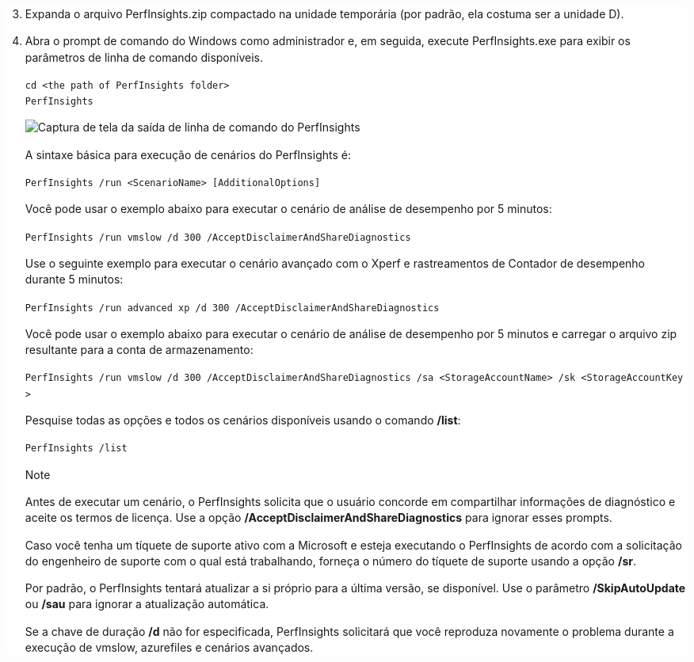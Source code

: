 3.  Expanda o arquivo PerfInsights.zip compactado na unidade temporária (por padrão, ela costuma ser a unidade D). 

4.  Abra o prompt de comando do Windows como administrador e, em seguida, execute PerfInsights.exe para exibir os parâmetros de linha de comando disponíveis.

    ```
    cd <the path of PerfInsights folder>
    PerfInsights
    ```
    ![Captura de tela da saída de linha de comando do PerfInsights](media/how-to-use-perfInsights/pi-commandline.png)
    
    A sintaxe básica para execução de cenários do PerfInsights é:
    
    ```
    PerfInsights /run <ScenarioName> [AdditionalOptions]
    ```

    Você pode usar o exemplo abaixo para executar o cenário de análise de desempenho por 5 minutos:
    
    ```
    PerfInsights /run vmslow /d 300 /AcceptDisclaimerAndShareDiagnostics
    ```

    Use o seguinte exemplo para executar o cenário avançado com o Xperf e rastreamentos de Contador de desempenho durante 5 minutos:
    
    ```
    PerfInsights /run advanced xp /d 300 /AcceptDisclaimerAndShareDiagnostics
    ```

    Você pode usar o exemplo abaixo para executar o cenário de análise de desempenho por 5 minutos e carregar o arquivo zip resultante para a conta de armazenamento:
    
    ```
    PerfInsights /run vmslow /d 300 /AcceptDisclaimerAndShareDiagnostics /sa <StorageAccountName> /sk <StorageAccountKey>
    ```

    Pesquise todas as opções e todos os cenários disponíveis usando o comando **/list**:
    
    ```
    PerfInsights /list
    ```

    >[!Note]
    >Antes de executar um cenário, o PerfInsights solicita que o usuário concorde em compartilhar informações de diagnóstico e aceite os termos de licença. Use a opção **/AcceptDisclaimerAndShareDiagnostics** para ignorar esses prompts. 
    >
    >Caso você tenha um tíquete de suporte ativo com a Microsoft e esteja executando o PerfInsights de acordo com a solicitação do engenheiro de suporte com o qual está trabalhando, forneça o número do tíquete de suporte usando a opção **/sr**.
    >
    >Por padrão, o PerfInsights tentará atualizar a si próprio para a última versão, se disponível. Use o parâmetro **/SkipAutoUpdate** ou **/sau** para ignorar a atualização automática.  
    >
    >Se a chave de duração **/d** não for especificada, PerfInsights solicitará que você reproduza novamente o problema durante a execução de vmslow, azurefiles e cenários avançados. 
